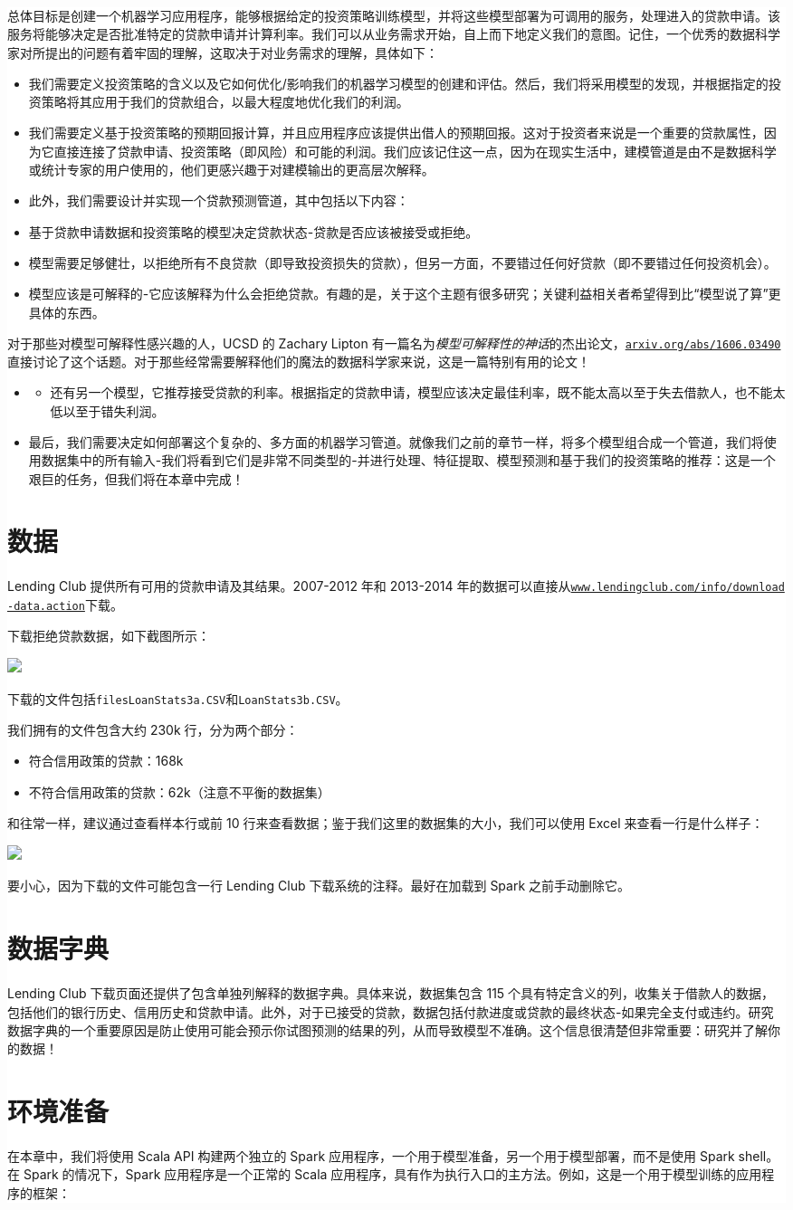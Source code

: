 总体目标是创建一个机器学习应用程序，能够根据给定的投资策略训练模型，并将这些模型部署为可调用的服务，处理进入的贷款申请。该服务将能够决定是否批准特定的贷款申请并计算利率。我们可以从业务需求开始，自上而下地定义我们的意图。记住，一个优秀的数据科学家对所提出的问题有着牢固的理解，这取决于对业务需求的理解，具体如下：

+   我们需要定义投资策略的含义以及它如何优化/影响我们的机器学习模型的创建和评估。然后，我们将采用模型的发现，并根据指定的投资策略将其应用于我们的贷款组合，以最大程度地优化我们的利润。

+   我们需要定义基于投资策略的预期回报计算，并且应用程序应该提供出借人的预期回报。这对于投资者来说是一个重要的贷款属性，因为它直接连接了贷款申请、投资策略（即风险）和可能的利润。我们应该记住这一点，因为在现实生活中，建模管道是由不是数据科学或统计专家的用户使用的，他们更感兴趣于对建模输出的更高层次解释。

+   此外，我们需要设计并实现一个贷款预测管道，其中包括以下内容：

+   基于贷款申请数据和投资策略的模型决定贷款状态-贷款是否应该被接受或拒绝。

+   模型需要足够健壮，以拒绝所有不良贷款（即导致投资损失的贷款），但另一方面，不要错过任何好贷款（即不要错过任何投资机会）。

+   模型应该是可解释的-它应该解释为什么会拒绝贷款。有趣的是，关于这个主题有很多研究；关键利益相关者希望得到比“模型说了算”更具体的东西。

对于那些对模型可解释性感兴趣的人，UCSD 的 Zachary Lipton 有一篇名为*模型可解释性的神话*的杰出论文，[`arxiv.org/abs/1606.03490`](https://arxiv.org/abs/1606.03490)直接讨论了这个话题。对于那些经常需要解释他们的魔法的数据科学家来说，这是一篇特别有用的论文！

+   +   还有另一个模型，它推荐接受贷款的利率。根据指定的贷款申请，模型应该决定最佳利率，既不能太高以至于失去借款人，也不能太低以至于错失利润。

+   最后，我们需要决定如何部署这个复杂的、多方面的机器学习管道。就像我们之前的章节一样，将多个模型组合成一个管道，我们将使用数据集中的所有输入-我们将看到它们是非常不同类型的-并进行处理、特征提取、模型预测和基于我们的投资策略的推荐：这是一个艰巨的任务，但我们将在本章中完成！

# 数据

Lending Club 提供所有可用的贷款申请及其结果。2007-2012 年和 2013-2014 年的数据可以直接从[`www.lendingclub.com/info/download-data.action`](https://www.lendingclub.com/info/download-data.action)下载。

下载拒绝贷款数据，如下截图所示：

![](https://github.com/OpenDocCN/freelearn-bigdata-zh/raw/master/docs/ms-ml-spark-2x/img/00173.jpeg)

下载的文件包括`filesLoanStats3a.CSV`和`LoanStats3b.CSV`。

我们拥有的文件包含大约 230k 行，分为两个部分：

+   符合信用政策的贷款：168k

+   不符合信用政策的贷款：62k（注意不平衡的数据集）

和往常一样，建议通过查看样本行或前 10 行来查看数据；鉴于我们这里的数据集的大小，我们可以使用 Excel 来查看一行是什么样子：

![](https://github.com/OpenDocCN/freelearn-bigdata-zh/raw/master/docs/ms-ml-spark-2x/img/00174.jpeg)

要小心，因为下载的文件可能包含一行 Lending Club 下载系统的注释。最好在加载到 Spark 之前手动删除它。

# 数据字典

Lending Club 下载页面还提供了包含单独列解释的数据字典。具体来说，数据集包含 115 个具有特定含义的列，收集关于借款人的数据，包括他们的银行历史、信用历史和贷款申请。此外，对于已接受的贷款，数据包括付款进度或贷款的最终状态-如果完全支付或违约。研究数据字典的一个重要原因是防止使用可能会预示你试图预测的结果的列，从而导致模型不准确。这个信息很清楚但非常重要：研究并了解你的数据！

# 环境准备

在本章中，我们将使用 Scala API 构建两个独立的 Spark 应用程序，一个用于模型准备，另一个用于模型部署，而不是使用 Spark shell。在 Spark 的情况下，Spark 应用程序是一个正常的 Scala 应用程序，具有作为执行入口的主方法。例如，这是一个用于模型训练的应用程序的框架：
